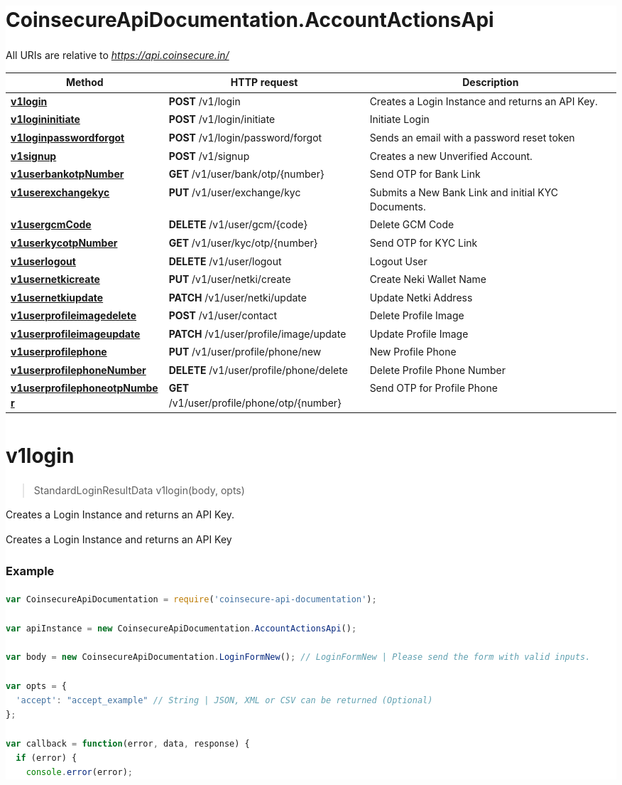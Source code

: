 # CoinsecureApiDocumentation.AccountActionsApi

All URIs are relative to *https://api.coinsecure.in/*

Method | HTTP request | Description
------------- | ------------- | -------------
[**v1login**](AccountActionsApi.md#v1login) | **POST** /v1/login | Creates a Login Instance and returns an API Key.
[**v1logininitiate**](AccountActionsApi.md#v1logininitiate) | **POST** /v1/login/initiate | Initiate Login
[**v1loginpasswordforgot**](AccountActionsApi.md#v1loginpasswordforgot) | **POST** /v1/login/password/forgot | Sends an email with a password reset token
[**v1signup**](AccountActionsApi.md#v1signup) | **POST** /v1/signup | Creates a new Unverified Account.
[**v1userbankotpNumber**](AccountActionsApi.md#v1userbankotpNumber) | **GET** /v1/user/bank/otp/{number} | Send OTP for Bank Link
[**v1userexchangekyc**](AccountActionsApi.md#v1userexchangekyc) | **PUT** /v1/user/exchange/kyc | Submits a New Bank Link and initial KYC Documents.
[**v1usergcmCode**](AccountActionsApi.md#v1usergcmCode) | **DELETE** /v1/user/gcm/{code} | Delete GCM Code
[**v1userkycotpNumber**](AccountActionsApi.md#v1userkycotpNumber) | **GET** /v1/user/kyc/otp/{number} | Send OTP for KYC Link
[**v1userlogout**](AccountActionsApi.md#v1userlogout) | **DELETE** /v1/user/logout | Logout User
[**v1usernetkicreate**](AccountActionsApi.md#v1usernetkicreate) | **PUT** /v1/user/netki/create | Create Neki Wallet Name
[**v1usernetkiupdate**](AccountActionsApi.md#v1usernetkiupdate) | **PATCH** /v1/user/netki/update | Update Netki Address
[**v1userprofileimagedelete**](AccountActionsApi.md#v1userprofileimagedelete) | **POST** /v1/user/contact | Delete Profile Image
[**v1userprofileimageupdate**](AccountActionsApi.md#v1userprofileimageupdate) | **PATCH** /v1/user/profile/image/update | Update Profile Image
[**v1userprofilephone**](AccountActionsApi.md#v1userprofilephone) | **PUT** /v1/user/profile/phone/new | New Profile Phone
[**v1userprofilephoneNumber**](AccountActionsApi.md#v1userprofilephoneNumber) | **DELETE** /v1/user/profile/phone/delete | Delete Profile Phone Number
[**v1userprofilephoneotpNumber**](AccountActionsApi.md#v1userprofilephoneotpNumber) | **GET** /v1/user/profile/phone/otp/{number} | Send OTP for Profile Phone


<a name="v1login"></a>
# **v1login**
> StandardLoginResultData v1login(body, opts)

Creates a Login Instance and returns an API Key.

Creates a Login Instance and returns an API Key

### Example
```javascript
var CoinsecureApiDocumentation = require('coinsecure-api-documentation');

var apiInstance = new CoinsecureApiDocumentation.AccountActionsApi();

var body = new CoinsecureApiDocumentation.LoginFormNew(); // LoginFormNew | Please send the form with valid inputs.

var opts = { 
  'accept': "accept_example" // String | JSON, XML or CSV can be returned (Optional)
};

var callback = function(error, data, response) {
  if (error) {
    console.error(error);
```